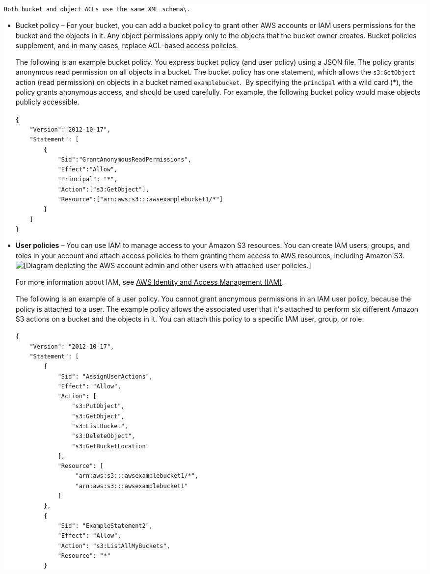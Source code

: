     Both bucket and object ACLs use the same XML schema\.
  + Bucket policy – For your bucket, you can add a bucket policy to grant other AWS accounts or IAM users permissions for the bucket and the objects in it\. Any object permissions apply only to the objects that the bucket owner creates\. Bucket policies supplement, and in many cases, replace ACL\-based access policies\.

    The following is an example bucket policy\. You express bucket policy \(and user policy\) using a JSON file\. The policy grants anonymous read permission on all objects in a bucket\. The bucket policy has one statement, which allows the `s3:GetObject` action \(read permission\) on objects in a bucket named `examplebucket`\.  By specifying the `principal` with a wild card \(\*\), the policy grants anonymous access, and should be used carefully\. For example, the following bucket policy would make objects publicly accessible\. 

    ```
    {
        "Version":"2012-10-17",
        "Statement": [
            {
                "Sid":"GrantAnonymousReadPermissions",
                "Effect":"Allow",
                "Principal": "*",
                "Action":["s3:GetObject"],
                "Resource":["arn:aws:s3:::awsexamplebucket1/*"]
            }
        ]
    }
    ```
+ **User policies** – You can use IAM to manage access to your Amazon S3 resources\. You can create IAM users, groups, and roles in your account and attach access policies to them granting them access to AWS resources, including Amazon S3\.   
![\[Diagram depicting the AWS account admin and other users with attached user policies.\]](http://docs.aws.amazon.com/AmazonS3/latest/userguide/images/user-policy.png)

  For more information about IAM, see [AWS Identity and Access Management \(IAM\)](https://aws.amazon.com/iam/)\. 

  The following is an example of a user policy\. You cannot grant anonymous permissions in an IAM user policy, because the policy is attached to a user\. The example policy allows the associated user that it's attached to perform six different Amazon S3 actions on a bucket and the objects in it\. You can attach this policy to a specific IAM user, group, or role\.

  ```
  {
      "Version": "2012-10-17",
      "Statement": [
          {
              "Sid": "AssignUserActions",
              "Effect": "Allow",
              "Action": [
                  "s3:PutObject",
                  "s3:GetObject",
                  "s3:ListBucket",
                  "s3:DeleteObject",
                  "s3:GetBucketLocation"
              ],
              "Resource": [
                   "arn:aws:s3:::awsexamplebucket1/*",
                   "arn:aws:s3:::awsexamplebucket1"
              ]
          },
          {
              "Sid": "ExampleStatement2",
              "Effect": "Allow",
              "Action": "s3:ListAllMyBuckets",
              "Resource": "*"
          }
  ```